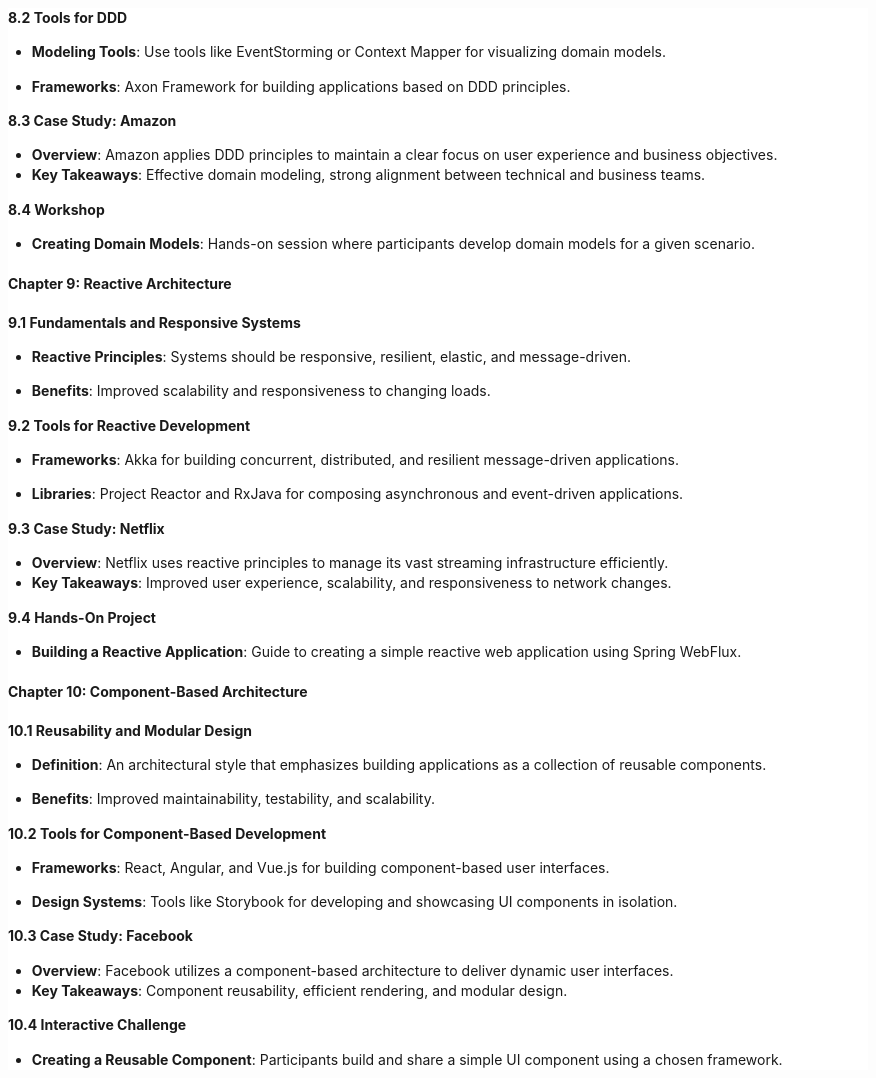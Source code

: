 **8.2 Tools for DDD**  
- **Modeling Tools**: Use tools like EventStorming or Context Mapper for visualizing domain models.

- **Frameworks**: Axon Framework for building applications based on DDD principles.

**8.3 Case Study: Amazon**  
- **Overview**: Amazon applies DDD principles to maintain a clear focus on user experience and business objectives.
- **Key Takeaways**: Effective domain modeling, strong alignment between technical and business teams.

**8.4 Workshop**  
- **Creating Domain Models**: Hands-on session where participants develop domain models for a given scenario.

#### Chapter 9: Reactive Architecture

**9.1 Fundamentals and Responsive Systems**  
- **Reactive Principles**: Systems should be responsive, resilient, elastic, and message-driven.

- **Benefits**: Improved scalability and responsiveness to changing loads.

**9.2 Tools for Reactive Development**  
- **Frameworks**: Akka for building concurrent, distributed, and resilient message-driven applications.

- **Libraries**: Project Reactor and RxJava for composing asynchronous and event-driven applications.

**9.3 Case Study: Netflix**  
- **Overview**: Netflix uses reactive principles to manage its vast streaming infrastructure efficiently.
- **Key Takeaways**: Improved user experience, scalability, and responsiveness to network changes.

**9.4 Hands-On Project**  
- **Building a Reactive Application**: Guide to creating a simple reactive web application using Spring WebFlux.

#### Chapter 10: Component-Based Architecture

**10.1 Reusability and Modular Design**  
- **Definition**: An architectural style that emphasizes building applications as a collection of reusable components.

- **Benefits**: Improved maintainability, testability, and scalability.

**10.2 Tools for Component-Based Development**  
- **Frameworks**: React, Angular, and Vue.js for building component-based user interfaces.

- **Design Systems**: Tools like Storybook for developing and showcasing UI components in isolation.

**10.3 Case Study: Facebook**  
- **Overview**: Facebook utilizes a component-based architecture to deliver dynamic user interfaces.
- **Key Takeaways**: Component reusability, efficient rendering, and modular design.

**10.4 Interactive Challenge**  
- **Creating a Reusable Component**: Participants build and share a simple UI component using a chosen framework.

